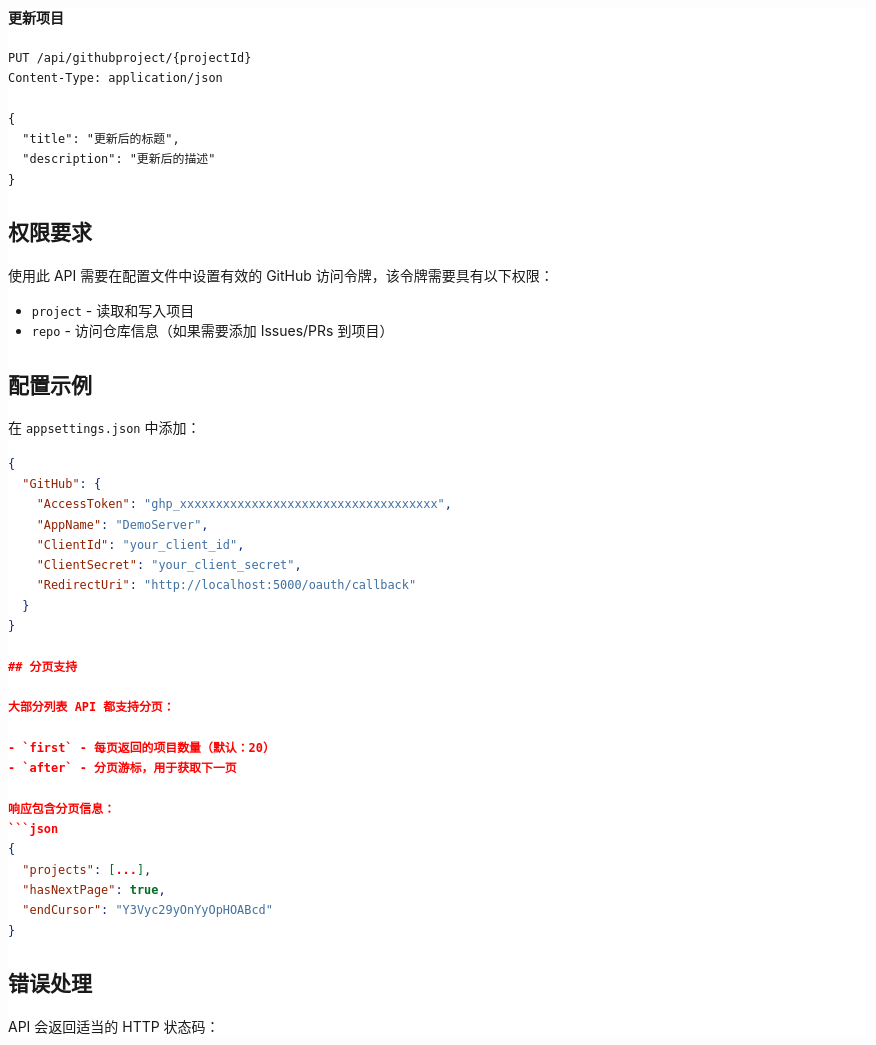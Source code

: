 #### 更新项目
```http
PUT /api/githubproject/{projectId}
Content-Type: application/json

{
  "title": "更新后的标题",
  "description": "更新后的描述"
}
```

## 权限要求

使用此 API 需要在配置文件中设置有效的 GitHub 访问令牌，该令牌需要具有以下权限：

- `project` - 读取和写入项目
- `repo` - 访问仓库信息（如果需要添加 Issues/PRs 到项目）

## 配置示例

在 `appsettings.json` 中添加：

```json
{
  "GitHub": {
    "AccessToken": "ghp_xxxxxxxxxxxxxxxxxxxxxxxxxxxxxxxxxxxx",
    "AppName": "DemoServer",
    "ClientId": "your_client_id",
    "ClientSecret": "your_client_secret",
    "RedirectUri": "http://localhost:5000/oauth/callback"
  }
}

## 分页支持

大部分列表 API 都支持分页：

- `first` - 每页返回的项目数量（默认：20）
- `after` - 分页游标，用于获取下一页

响应包含分页信息：
```json
{
  "projects": [...],
  "hasNextPage": true,
  "endCursor": "Y3Vyc29yOnYyOpHOABcd"
}
```

## 错误处理

API 会返回适当的 HTTP 状态码：

